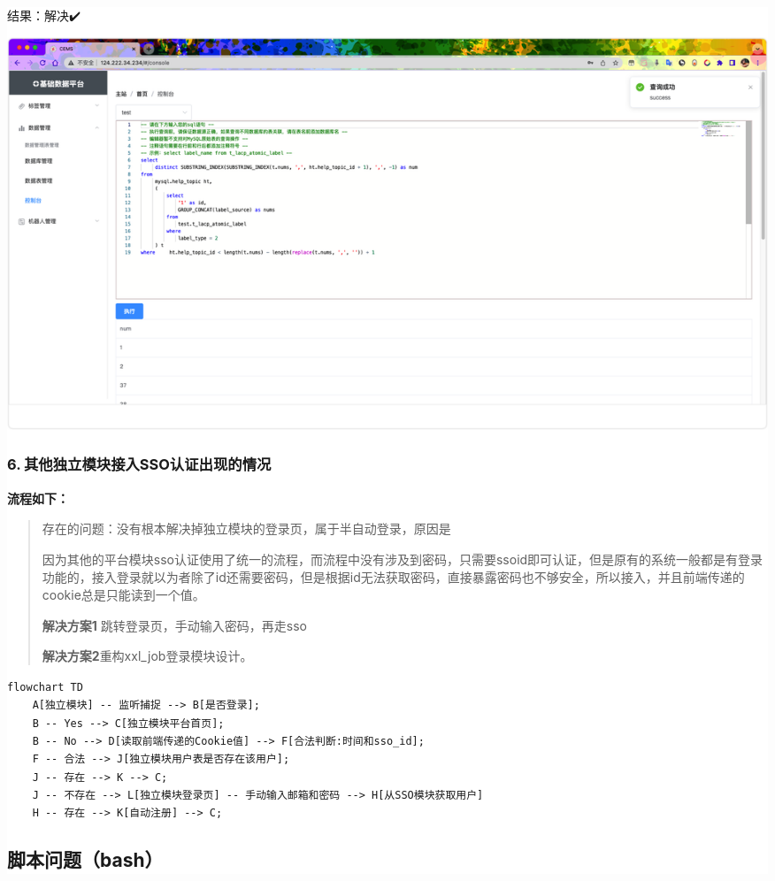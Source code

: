 结果：解决✔️

![1658281038300](学习交流平台.assets/1658281038300.png)

### 6. 其他独立模块接入SSO认证出现的情况

**流程如下：**

> 存在的问题：没有根本解决掉独立模块的登录页，属于半自动登录，原因是
>
> 因为其他的平台模块sso认证使用了统一的流程，而流程中没有涉及到密码，只需要ssoid即可认证，但是原有的系统一般都是有登录功能的，接入登录就以为者除了id还需要密码，但是根据id无法获取密码，直接暴露密码也不够安全，所以接入，并且前端传递的cookie总是只能读到一个值。
>
> **解决方案1** 跳转登录页，手动输入密码，再走sso
>
> **解决方案2**重构xxl_job登录模块设计。

```mermaid
flowchart TD
	A[独立模块] -- 监听捕捉 --> B[是否登录];
	B -- Yes --> C[独立模块平台首页];
	B -- No --> D[读取前端传递的Cookie值] --> F[合法判断:时间和sso_id];
	F -- 合法 --> J[独立模块用户表是否存在该用户];
	J -- 存在 --> K --> C;
	J -- 不存在 --> L[独立模块登录页] -- 手动输入邮箱和密码 --> H[从SSO模块获取用户]
	H -- 存在 --> K[自动注册] --> C;

```

## 脚本问题（bash）
